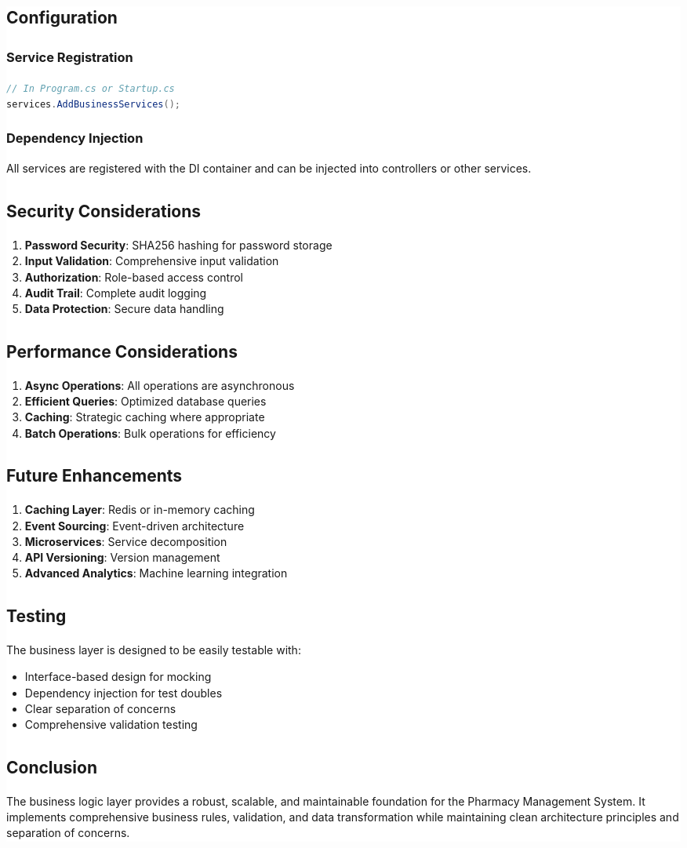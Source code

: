 ## Configuration

### Service Registration
```csharp
// In Program.cs or Startup.cs
services.AddBusinessServices();
```

### Dependency Injection
All services are registered with the DI container and can be injected into controllers or other services.

## Security Considerations

1. **Password Security**: SHA256 hashing for password storage
2. **Input Validation**: Comprehensive input validation
3. **Authorization**: Role-based access control
4. **Audit Trail**: Complete audit logging
5. **Data Protection**: Secure data handling

## Performance Considerations

1. **Async Operations**: All operations are asynchronous
2. **Efficient Queries**: Optimized database queries
3. **Caching**: Strategic caching where appropriate
4. **Batch Operations**: Bulk operations for efficiency

## Future Enhancements

1. **Caching Layer**: Redis or in-memory caching
2. **Event Sourcing**: Event-driven architecture
3. **Microservices**: Service decomposition
4. **API Versioning**: Version management
5. **Advanced Analytics**: Machine learning integration

## Testing

The business layer is designed to be easily testable with:
- Interface-based design for mocking
- Dependency injection for test doubles
- Clear separation of concerns
- Comprehensive validation testing

## Conclusion

The business logic layer provides a robust, scalable, and maintainable foundation for the Pharmacy Management System. It implements comprehensive business rules, validation, and data transformation while maintaining clean architecture principles and separation of concerns.
